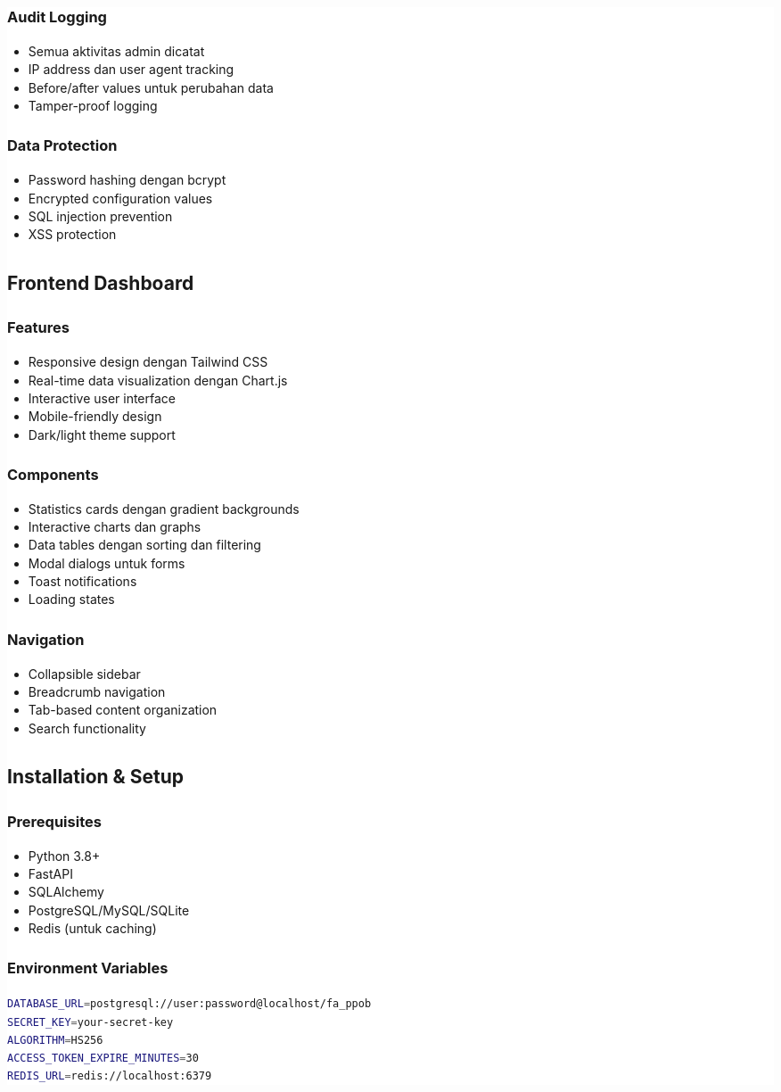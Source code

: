 ### Audit Logging
- Semua aktivitas admin dicatat
- IP address dan user agent tracking
- Before/after values untuk perubahan data
- Tamper-proof logging

### Data Protection
- Password hashing dengan bcrypt
- Encrypted configuration values
- SQL injection prevention
- XSS protection

## Frontend Dashboard

### Features
- Responsive design dengan Tailwind CSS
- Real-time data visualization dengan Chart.js
- Interactive user interface
- Mobile-friendly design
- Dark/light theme support

### Components
- Statistics cards dengan gradient backgrounds
- Interactive charts dan graphs
- Data tables dengan sorting dan filtering
- Modal dialogs untuk forms
- Toast notifications
- Loading states

### Navigation
- Collapsible sidebar
- Breadcrumb navigation
- Tab-based content organization
- Search functionality

## Installation & Setup

### Prerequisites
- Python 3.8+
- FastAPI
- SQLAlchemy
- PostgreSQL/MySQL/SQLite
- Redis (untuk caching)

### Environment Variables
```bash
DATABASE_URL=postgresql://user:password@localhost/fa_ppob
SECRET_KEY=your-secret-key
ALGORITHM=HS256
ACCESS_TOKEN_EXPIRE_MINUTES=30
REDIS_URL=redis://localhost:6379
```
